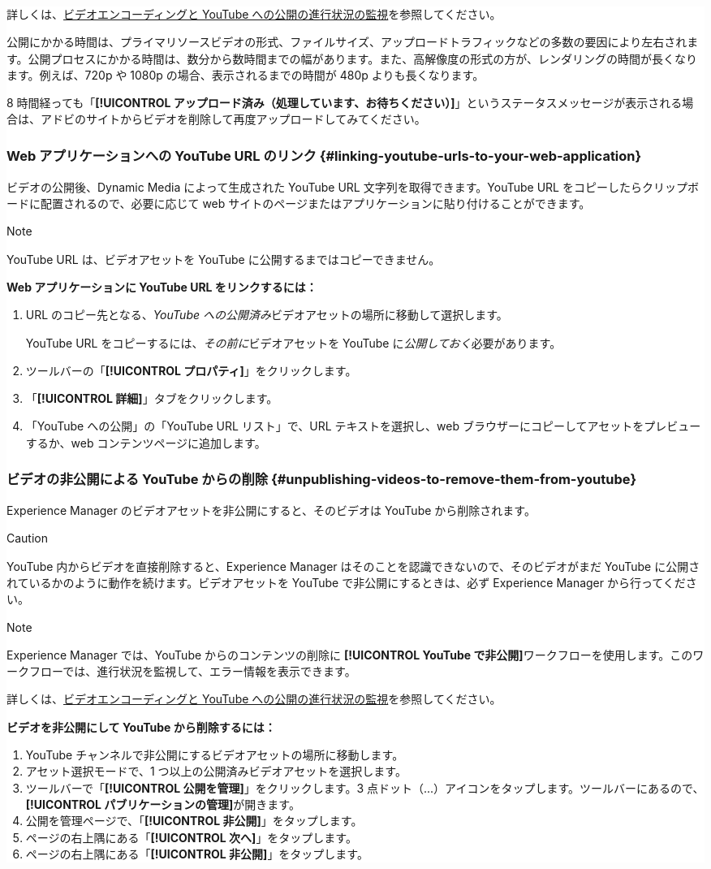 詳しくは、[ビデオエンコーディングと YouTube への公開の進行状況の監視](#monitoring-video-encoding-and-youtube-publishing-progress)を参照してください。

公開にかかる時間は、プライマリソースビデオの形式、ファイルサイズ、アップロードトラフィックなどの多数の要因により左右されます。公開プロセスにかかる時間は、数分から数時間までの幅があります。また、高解像度の形式の方が、レンダリングの時間が長くなります。例えば、720p や 1080p の場合、表示されるまでの時間が 480p よりも長くなります。

8 時間経っても「**[!UICONTROL アップロード済み（処理しています、お待ちください）]**」というステータスメッセージが表示される場合は、アドビのサイトからビデオを削除して再度アップロードしてみてください。

### Web アプリケーションへの YouTube URL のリンク {#linking-youtube-urls-to-your-web-application}

ビデオの公開後、Dynamic Media によって生成された YouTube URL 文字列を取得できます。YouTube URL をコピーしたらクリップボードに配置されるので、必要に応じて web サイトのページまたはアプリケーションに貼り付けることができます。

>[!NOTE]
>
>YouTube URL は、ビデオアセットを YouTube に公開するまではコピーできません。

**Web アプリケーションに YouTube URL をリンクするには：**

1. URL のコピー先となる、*YouTube への公開済み*&#x200B;ビデオアセットの場所に移動して選択します。

   YouTube URL をコピーするには、*その前に*&#x200B;ビデオアセットを YouTube に&#x200B;*公開しておく*&#x200B;必要があります。

1. ツールバーの「**[!UICONTROL プロパティ]**」をクリックします。
1. 「**[!UICONTROL 詳細]**」タブをクリックします。
1. 「YouTube への公開」の「YouTube URL リスト」で、URL テキストを選択し、web ブラウザーにコピーしてアセットをプレビューするか、web コンテンツページに追加します。

### ビデオの非公開による YouTube からの削除 {#unpublishing-videos-to-remove-them-from-youtube}

Experience Manager のビデオアセットを非公開にすると、そのビデオは YouTube から削除されます。

>[!CAUTION]
>
>YouTube 内からビデオを直接削除すると、Experience Manager はそのことを認識できないので、そのビデオがまだ YouTube に公開されているかのように動作を続けます。ビデオアセットを YouTube で非公開にするときは、必ず Experience Manager から行ってください。

>[!NOTE]
>
>Experience Manager では、YouTube からのコンテンツの削除に **[!UICONTROL YouTube で非公開]**&#x200B;ワークフローを使用します。このワークフローでは、進行状況を監視して、エラー情報を表示できます。
>
>詳しくは、[ビデオエンコーディングと YouTube への公開の進行状況の監視](#monitoring-video-encoding-and-youtube-publishing-progress)を参照してください。

**ビデオを非公開にして YouTube から削除するには：**

1. YouTube チャンネルで非公開にするビデオアセットの場所に移動します。
1. アセット選択モードで、1 つ以上の公開済みビデオアセットを選択します。
1. ツールバーで「**[!UICONTROL 公開を管理]**」をクリックします。3 点ドット（...）アイコンをタップします。ツールバーにあるので、**[!UICONTROL パブリケーションの管理]**&#x200B;が開きます。
1. 公開を管理ページで、「**[!UICONTROL 非公開]**」をタップします。
1. ページの右上隅にある「**[!UICONTROL 次へ]**」をタップします。
1. ページの右上隅にある「**[!UICONTROL 非公開]**」をタップします。
